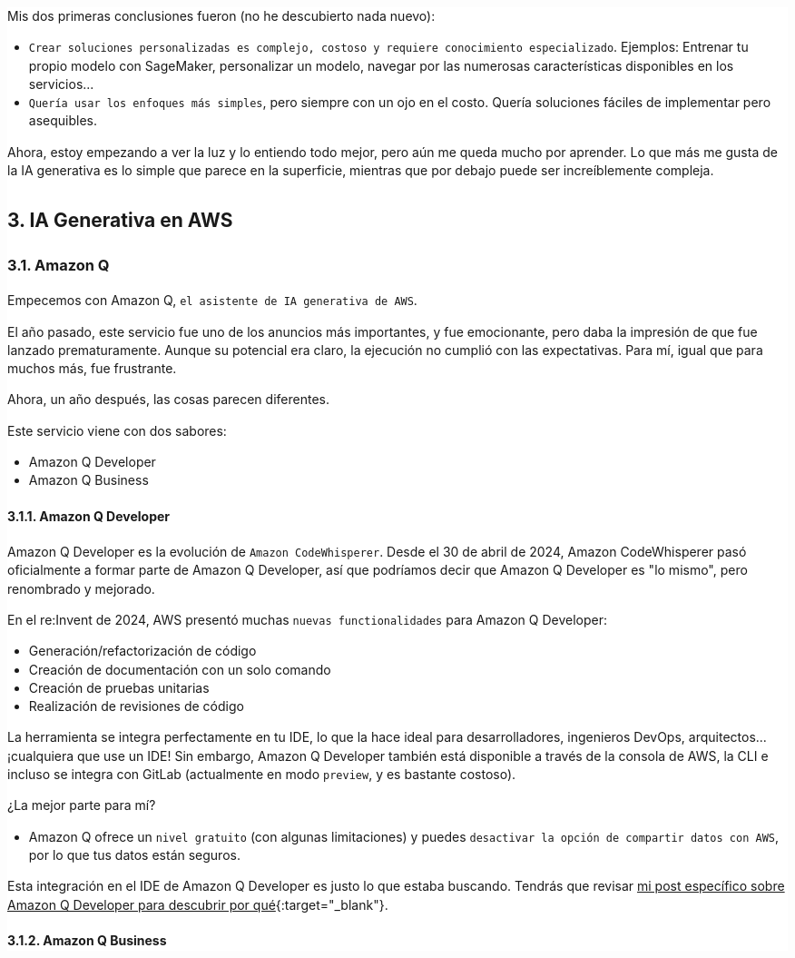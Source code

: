 Mis dos primeras conclusiones fueron (no he descubierto nada nuevo):

- `Crear soluciones personalizadas es complejo, costoso y requiere conocimiento especializado`. Ejemplos: Entrenar tu propio modelo con SageMaker, personalizar un modelo, navegar por las numerosas características disponibles en los servicios...
- `Quería usar los enfoques más simples`, pero siempre con un ojo en el costo. Quería soluciones fáciles de implementar pero asequibles.

Ahora, estoy empezando a ver la luz y lo entiendo todo mejor, pero aún me queda mucho por aprender. Lo que más me gusta de la IA generativa es lo simple que parece en la superficie, mientras que por debajo puede ser increíblemente compleja.

## 3. IA Generativa en AWS

### 3.1. Amazon Q

Empecemos con Amazon Q, `el asistente de IA generativa de AWS`.

El año pasado, este servicio fue uno de los anuncios más importantes, y fue emocionante, pero daba la impresión de que fue lanzado prematuramente. Aunque su potencial era claro, la ejecución no cumplió con las expectativas. Para mí, igual que para muchos más, fue frustrante.

Ahora, un año después, las cosas parecen diferentes.

Este servicio viene con dos sabores:

- Amazon Q Developer
- Amazon Q Business

#### 3.1.1. Amazon Q Developer

Amazon Q Developer es la evolución de `Amazon CodeWhisperer`. Desde el 30 de abril de 2024, Amazon CodeWhisperer pasó oficialmente a formar parte de Amazon Q Developer, así que podríamos decir que Amazon Q Developer es "lo mismo", pero renombrado y mejorado.

En el re:Invent de 2024, AWS presentó muchas `nuevas functionalidades` para Amazon Q Developer:

- Generación/refactorización de código
- Creación de documentación con un solo comando
- Creación de pruebas unitarias
- Realización de revisiones de código

La herramienta se integra perfectamente en tu IDE, lo que la hace ideal para desarrolladores, ingenieros DevOps, arquitectos... ¡cualquiera que use un IDE! Sin embargo, Amazon Q Developer también está disponible a través de la consola de AWS, la CLI e incluso se integra con GitLab (actualmente en modo `preview`, y es bastante costoso).

¿La mejor parte para mí?

- Amazon Q ofrece un `nivel gratuito` (con algunas limitaciones) y puedes `desactivar la opción de compartir datos con AWS`, por lo que tus datos están seguros.

Esta integración en el IDE de Amazon Q Developer es justo lo que estaba buscando. Tendrás que revisar [mi post específico sobre Amazon Q Developer para descubrir por qué](/posts/es/amazon-q-developer-the-ai-powered-code-companion-i-ve-been-waiting-for/){:target="_blank"}.

#### 3.1.2. Amazon Q Business
